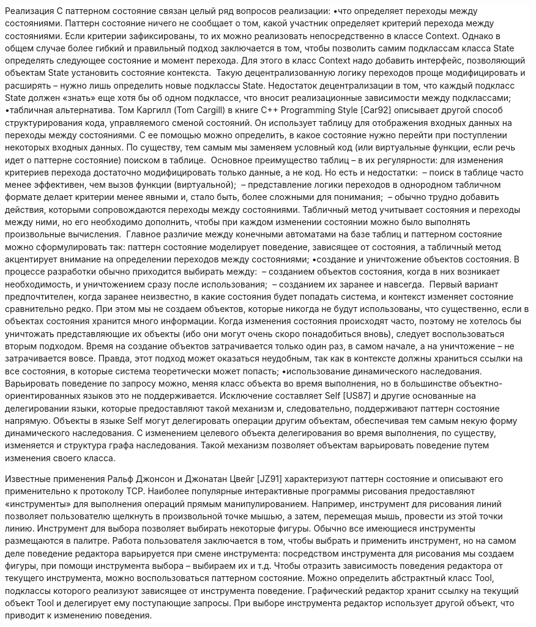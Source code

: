 Реализация
С паттерном состояние связан целый ряд вопросов реализации:
•что определяет переходы между состояниями. Паттерн состояние ничего не сообщает о том, какой участник определяет критерий перехода между состояниями. Если критерии зафиксированы, то их можно реализовать непосредственно в классе Context. Однако в общем случае более гибкий и правильный подход заключается в том, чтобы позволить самим подклассам класса State определять следующее состояние и момент перехода. Для этого в класс Context надо добавить интерфейс, позволяющий объектам State установить состояние контекста.
 Такую децентрализованную логику переходов проще модифицировать и расширять – нужно лишь определить новые подклассы State. Недостаток децентрализации в том, что каждый подкласс State должен «знать» еще хотя бы об одном подклассе, что вносит реализационные зависимости между подклассами;
•табличная альтернатива. Том Каргилл (Tom Cargill) в книге C++ Programming Style [Car92] описывает другой способ структурирования кода, управляемого сменой состояний. Он использует таблицу для отображения входных данных на переходы между состояниями. С ее помощью можно определить, в какое состояние нужно перейти при поступлении некоторых входных данных. По существу, тем самым мы заменяем условный код (или виртуальные функции, если речь идет о паттерне состояние) поиском в таблице.
 Основное преимущество таблиц – в их регулярности: для изменения критериев перехода достаточно модифицировать только данные, а не код. Но есть и недостатки:
 – поиск в таблице часто менее эффективен, чем вызов функции (виртуальной);
 – представление логики переходов в однородном табличном формате делает критерии менее явными и, стало быть, более сложными для понимания;
 – обычно трудно добавить действия, которыми сопровождаются переходы между состояниями. Табличный метод учитывает состояния и переходы между ними, но его необходимо дополнить, чтобы при каждом изменении состоянии можно было выполнять произвольные вычисления.
 Главное различие между конечными автоматами на базе таблиц и паттерном состояние можно сформулировать так: паттерн состояние моделирует поведение, зависящее от состояния, а табличный метод акцентирует внимание на определении переходов между состояниями;
•создание и уничтожение объектов состояния. В процессе разработки обычно приходится выбирать между:
 – созданием объектов состояния, когда в них возникает необходимость,
 и уничтожением сразу после использования;
 – созданием их заранее и навсегда.
 Первый вариант предпочтителен, когда заранее неизвестно, в какие состояния будет попадать система, и контекст изменяет состояние сравнительно редко. При этом мы не создаем объектов, которые никогда не будут использованы, что существенно, если в объектах состояния хранится много информации. Когда изменения состояния происходят часто, поэтому не хотелось бы уничтожать представляющие их объекты (ибо они могут очень скоро понадобиться вновь), следует воспользоваться вторым подходом. Время на создание объектов затрачивается только один раз, в самом начале, а на уничтожение – не затрачивается вовсе. Правда, этот подход может оказаться неудобным, так как в контексте должны храниться ссылки на все состояния, в которые система теоретически может попасть;
•использование динамического наследования. Варьировать поведение по запросу можно, меняя класс объекта во время выполнения, но в большинстве объектно-ориентированных языков это не поддерживается. Исключение составляет Self [US87] и другие основанные на делегировании языки, которые предоставляют такой механизм и, следовательно, поддерживают паттерн состояние напрямую. Объекты в языке Self могут делегировать операции другим объектам, обеспечивая тем самым некую форму динамического наследования. С изменением целевого объекта делегирования во время выполнения, по существу, изменяется и структура графа наследования. Такой механизм позволяет объектам варьировать поведение путем изменения своего класса.

Известные применения
Ральф Джонсон и Джонатан Цвейг [JZ91] характеризуют паттерн состояние и описывают его применительно к протоколу TCP.
Наиболее популярные интерактивные программы рисования предоставляют «инструменты» для выполнения операций прямым манипулированием. Например, инструмент для рисования линий позволяет пользователю щелкнуть в произвольной точке мышью, а затем, перемещая мышь, провести из этой точки линию. Инструмент для выбора позволяет выбирать некоторые фигуры. Обычно все имеющиеся инструменты размещаются в палитре. Работа пользователя заключается в том, чтобы выбрать и применить инструмент, но на самом деле поведение редактора варьируется при смене инструмента: посредством инструмента для рисования мы создаем фигуры, при помощи инструмента выбора – выбираем их и т.д. Чтобы отразить зависимость поведения редактора от текущего инструмента, можно воспользоваться паттерном состояние.
Можно определить абстрактный класс Tool, подклассы которого реализуют зависящее от инструмента поведение. Графический редактор хранит ссылку на текущий объект Tool и делегирует ему поступающие запросы. При выборе инструмента редактор использует другой объект, что приводит к изменению поведения.